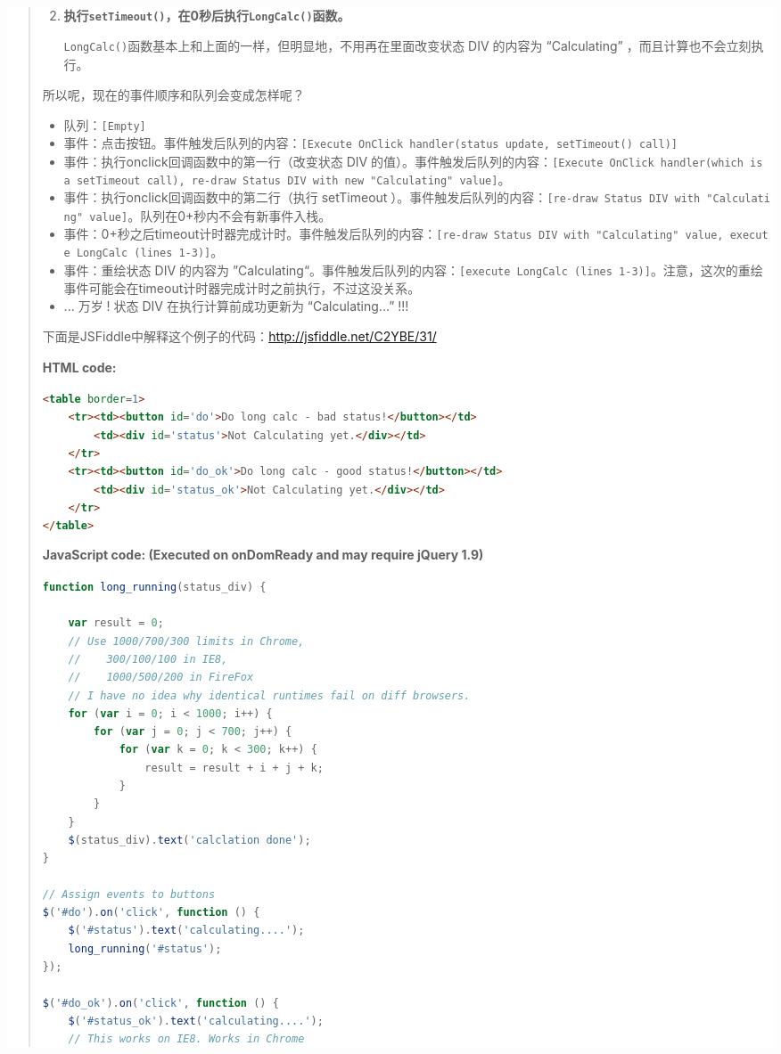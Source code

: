 >
> 2. **执行`setTimeout()`，在0秒后执行`LongCalc()`函数。**
>
>    `LongCalc()`函数基本上和上面的一样，但明显地，不用再在里面改变状态 DIV 的内容为 “Calculating” ，而且计算也不会立刻执行。
>
> 所以呢，现在的事件顺序和队列会变成怎样呢？
>
> * 队列：`[Empty]`
> * 事件：点击按钮。事件触发后队列的内容：`[Execute OnClick handler(status update, setTimeout() call)]`
> * 事件：执行onclick回调函数中的第一行（改变状态 DIV 的值）。事件触发后队列的内容：`[Execute OnClick handler(which is a setTimeout call), re-draw Status DIV with new "Calculating" value]`。
> * 事件：执行onclick回调函数中的第二行（执行 setTimeout ）。事件触发后队列的内容：`[re-draw Status DIV with "Calculating" value]`。队列在0+秒内不会有新事件入栈。
> * 事件：0+秒之后timeout计时器完成计时。事件触发后队列的内容：`[re-draw Status DIV with "Calculating" value, execute LongCalc (lines 1-3)]`。
> * 事件：重绘状态 DIV 的内容为 ”Calculating“。事件触发后队列的内容：`[execute LongCalc (lines 1-3)]`。注意，这次的重绘事件可能会在timeout计时器完成计时之前执行，不过这没关系。
> * ...
>   万岁 ! 状态 DIV 在执行计算前成功更新为 “Calculating...” !!!
>
> 下面是JSFiddle中解释这个例子的代码：http://jsfiddle.net/C2YBE/31/
>
> **HTML code:**
>
> ```html
> <table border=1>
>     <tr><td><button id='do'>Do long calc - bad status!</button></td>
>         <td><div id='status'>Not Calculating yet.</div></td>
>     </tr>
>     <tr><td><button id='do_ok'>Do long calc - good status!</button></td>
>         <td><div id='status_ok'>Not Calculating yet.</div></td>
>     </tr>
> </table>
> ```
>
> **JavaScript code: (Executed on onDomReady and may require jQuery 1.9)**
>
> ```javascript
> function long_running(status_div) {
>
>     var result = 0;
>     // Use 1000/700/300 limits in Chrome, 
>     //    300/100/100 in IE8, 
>     //    1000/500/200 in FireFox
>     // I have no idea why identical runtimes fail on diff browsers.
>     for (var i = 0; i < 1000; i++) {
>         for (var j = 0; j < 700; j++) {
>             for (var k = 0; k < 300; k++) {
>                 result = result + i + j + k;
>             }
>         }
>     }
>     $(status_div).text('calclation done');
> }
>
> // Assign events to buttons
> $('#do').on('click', function () {
>     $('#status').text('calculating....');
>     long_running('#status');
> });
>
> $('#do_ok').on('click', function () {
>     $('#status_ok').text('calculating....');
>     // This works on IE8. Works in Chrome